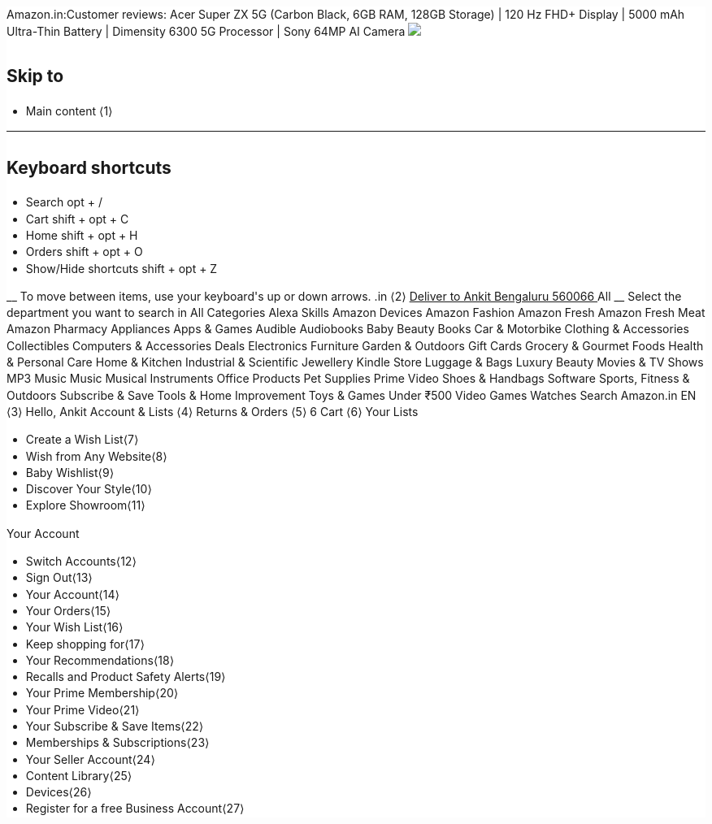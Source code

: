 Amazon.in:Customer reviews: Acer Super ZX 5G (Carbon Black, 6GB RAM, 128GB Storage) | 120 Hz FHD+ Display | 5000 mAh Ultra-Thin Battery | Dimensity 6300 5G Processor | Sony 64MP AI Camera
![](https://m.media-amazon.com/images/G/31/gno/sprites/nav-sprite-global-1x-reorg-privacy._CB546381437_.png)
## Skip to
  *  Main content ⟨1⟩


* * *
##  Keyboard shortcuts 
  * Search opt + /
  * Cart shift + opt + C
  * Home shift + opt + H
  * Orders shift + opt + O
  * Show/Hide shortcuts
shift + opt + Z


__
To move between items, use your keyboard's up or down arrows.
 .in ⟨2⟩
[ Deliver to Ankit  Bengaluru 560066‌  ]()
All __
Select the department you want to search in All Categories Alexa Skills Amazon Devices Amazon Fashion Amazon Fresh Amazon Fresh Meat Amazon Pharmacy Appliances Apps & Games Audible Audiobooks Baby Beauty Books Car & Motorbike Clothing & Accessories Collectibles Computers & Accessories Deals Electronics Furniture Garden & Outdoors Gift Cards Grocery & Gourmet Foods Health & Personal Care Home & Kitchen Industrial & Scientific Jewellery Kindle Store Luggage & Bags Luxury Beauty Movies & TV Shows MP3 Music Music Musical Instruments Office Products Pet Supplies Prime Video Shoes & Handbags Software Sports, Fitness & Outdoors Subscribe & Save Tools & Home Improvement Toys & Games Under ₹500 Video Games Watches
Search Amazon.in
 EN ⟨3⟩
 Hello, Ankit Account & Lists  ⟨4⟩
 Returns & Orders ⟨5⟩  6 Cart  ⟨6⟩
Your Lists
  * Create a Wish List⟨7⟩
  * Wish from Any Website⟨8⟩
  * Baby Wishlist⟨9⟩
  * Discover Your Style⟨10⟩
  * Explore Showroom⟨11⟩


Your Account
  * Switch Accounts⟨12⟩
  * Sign Out⟨13⟩
  * Your Account⟨14⟩
  * Your Orders⟨15⟩
  * Your Wish List⟨16⟩
  * Keep shopping for⟨17⟩
  * Your Recommendations⟨18⟩
  * Recalls and Product Safety Alerts⟨19⟩
  * Your Prime Membership⟨20⟩
  * Your Prime Video⟨21⟩
  * Your Subscribe & Save Items⟨22⟩
  * Memberships & Subscriptions⟨23⟩
  * Your Seller Account⟨24⟩
  * Content Library⟨25⟩
  * Devices⟨26⟩
  * Register for a free Business Account⟨27⟩
